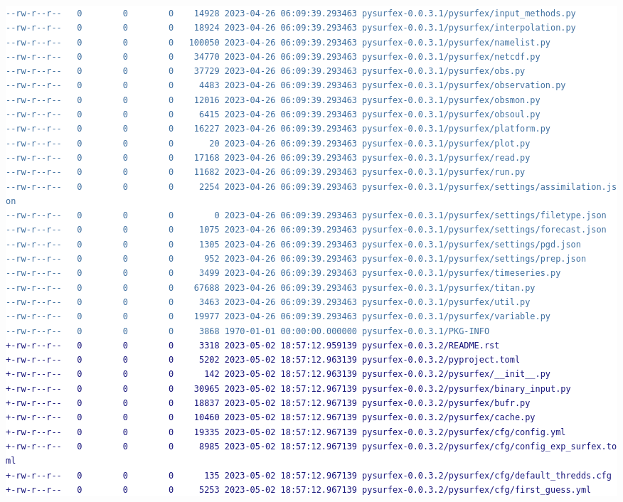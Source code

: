 ```diff
--rw-r--r--   0        0        0    14928 2023-04-26 06:09:39.293463 pysurfex-0.0.3.1/pysurfex/input_methods.py
--rw-r--r--   0        0        0    18924 2023-04-26 06:09:39.293463 pysurfex-0.0.3.1/pysurfex/interpolation.py
--rw-r--r--   0        0        0   100050 2023-04-26 06:09:39.293463 pysurfex-0.0.3.1/pysurfex/namelist.py
--rw-r--r--   0        0        0    34770 2023-04-26 06:09:39.293463 pysurfex-0.0.3.1/pysurfex/netcdf.py
--rw-r--r--   0        0        0    37729 2023-04-26 06:09:39.293463 pysurfex-0.0.3.1/pysurfex/obs.py
--rw-r--r--   0        0        0     4483 2023-04-26 06:09:39.293463 pysurfex-0.0.3.1/pysurfex/observation.py
--rw-r--r--   0        0        0    12016 2023-04-26 06:09:39.293463 pysurfex-0.0.3.1/pysurfex/obsmon.py
--rw-r--r--   0        0        0     6415 2023-04-26 06:09:39.293463 pysurfex-0.0.3.1/pysurfex/obsoul.py
--rw-r--r--   0        0        0    16227 2023-04-26 06:09:39.293463 pysurfex-0.0.3.1/pysurfex/platform.py
--rw-r--r--   0        0        0       20 2023-04-26 06:09:39.293463 pysurfex-0.0.3.1/pysurfex/plot.py
--rw-r--r--   0        0        0    17168 2023-04-26 06:09:39.293463 pysurfex-0.0.3.1/pysurfex/read.py
--rw-r--r--   0        0        0    11682 2023-04-26 06:09:39.293463 pysurfex-0.0.3.1/pysurfex/run.py
--rw-r--r--   0        0        0     2254 2023-04-26 06:09:39.293463 pysurfex-0.0.3.1/pysurfex/settings/assimilation.json
--rw-r--r--   0        0        0        0 2023-04-26 06:09:39.293463 pysurfex-0.0.3.1/pysurfex/settings/filetype.json
--rw-r--r--   0        0        0     1075 2023-04-26 06:09:39.293463 pysurfex-0.0.3.1/pysurfex/settings/forecast.json
--rw-r--r--   0        0        0     1305 2023-04-26 06:09:39.293463 pysurfex-0.0.3.1/pysurfex/settings/pgd.json
--rw-r--r--   0        0        0      952 2023-04-26 06:09:39.293463 pysurfex-0.0.3.1/pysurfex/settings/prep.json
--rw-r--r--   0        0        0     3499 2023-04-26 06:09:39.293463 pysurfex-0.0.3.1/pysurfex/timeseries.py
--rw-r--r--   0        0        0    67688 2023-04-26 06:09:39.293463 pysurfex-0.0.3.1/pysurfex/titan.py
--rw-r--r--   0        0        0     3463 2023-04-26 06:09:39.293463 pysurfex-0.0.3.1/pysurfex/util.py
--rw-r--r--   0        0        0    19977 2023-04-26 06:09:39.293463 pysurfex-0.0.3.1/pysurfex/variable.py
--rw-r--r--   0        0        0     3868 1970-01-01 00:00:00.000000 pysurfex-0.0.3.1/PKG-INFO
+-rw-r--r--   0        0        0     3318 2023-05-02 18:57:12.959139 pysurfex-0.0.3.2/README.rst
+-rw-r--r--   0        0        0     5202 2023-05-02 18:57:12.963139 pysurfex-0.0.3.2/pyproject.toml
+-rw-r--r--   0        0        0      142 2023-05-02 18:57:12.963139 pysurfex-0.0.3.2/pysurfex/__init__.py
+-rw-r--r--   0        0        0    30965 2023-05-02 18:57:12.967139 pysurfex-0.0.3.2/pysurfex/binary_input.py
+-rw-r--r--   0        0        0    18837 2023-05-02 18:57:12.967139 pysurfex-0.0.3.2/pysurfex/bufr.py
+-rw-r--r--   0        0        0    10460 2023-05-02 18:57:12.967139 pysurfex-0.0.3.2/pysurfex/cache.py
+-rw-r--r--   0        0        0    19335 2023-05-02 18:57:12.967139 pysurfex-0.0.3.2/pysurfex/cfg/config.yml
+-rw-r--r--   0        0        0     8985 2023-05-02 18:57:12.967139 pysurfex-0.0.3.2/pysurfex/cfg/config_exp_surfex.toml
+-rw-r--r--   0        0        0      135 2023-05-02 18:57:12.967139 pysurfex-0.0.3.2/pysurfex/cfg/default_thredds.cfg
+-rw-r--r--   0        0        0     5253 2023-05-02 18:57:12.967139 pysurfex-0.0.3.2/pysurfex/cfg/first_guess.yml
```